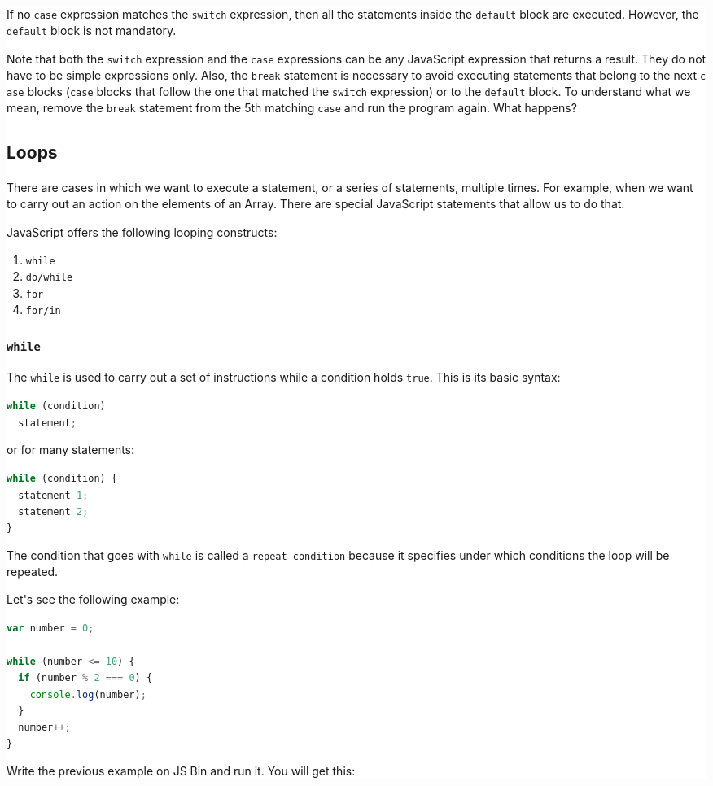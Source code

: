 If no `case` expression matches the `switch` expression, then all the statements inside the `default` block are executed. However, the `default` block is not
mandatory.

Note that both the `switch` expression and the `case` expressions can be any JavaScript expression that returns a result. They do not have to be simple expressions only.
Also, the `break` statement is necessary to avoid executing statements that belong to the next `case` blocks (`case` blocks that follow the one that matched the
`switch` expression) or to the `default` block. To understand what we mean, remove the `break` statement from the 5th matching `case` and run the program again.
What happens?

## Loops

There are cases in which we want to execute a statement, or a series of statements, multiple times. For example, when we want to 
carry out an action on the elements of an Array. There are special JavaScript statements that allow us to do that.

JavaScript offers the following looping constructs:

1. `while`
2. `do/while`
3. `for`
4. `for/in`

### `while`

The `while` is used to carry out a set of instructions while a condition holds `true`. This is its basic syntax:

``` javascript
while (condition)
  statement;
```
or for many statements:
  
``` javascript
while (condition) {
  statement 1;
  statement 2;
}  
```

The condition that goes with `while` is called a `repeat condition` because it specifies under which conditions the
loop will be repeated.

Let's see the following example:

``` javascript
var number = 0;

while (number <= 10) {
  if (number % 2 === 0) {
    console.log(number);
  }
  number++;
}
```
Write the previous example on JS Bin and run it. You will get this:
